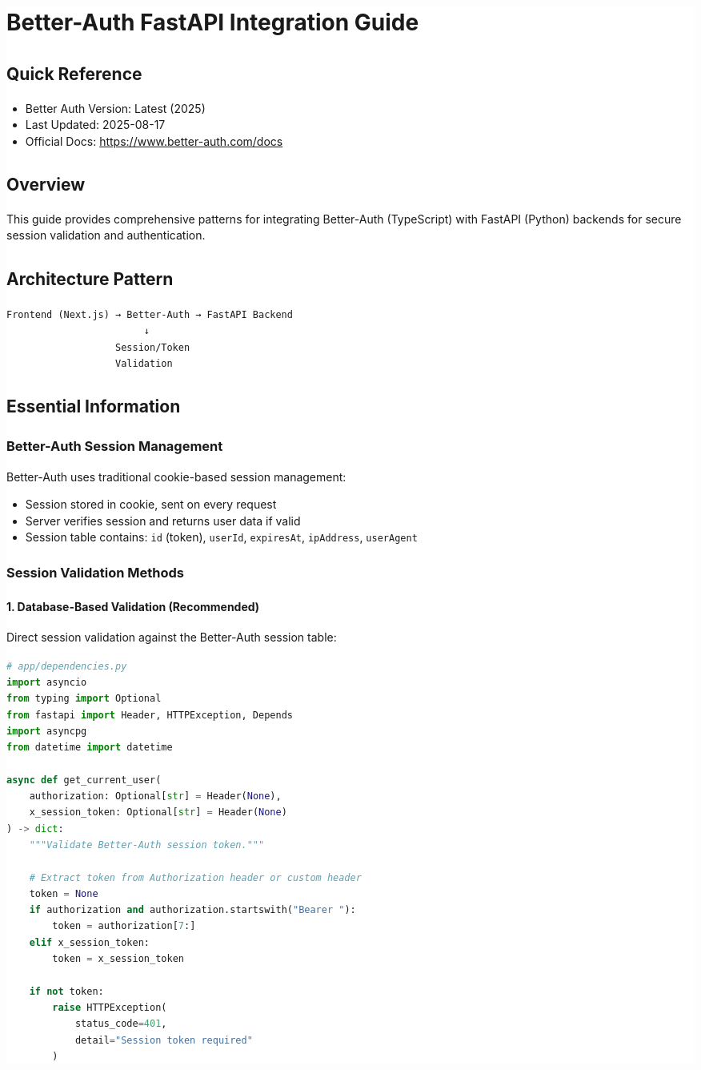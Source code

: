 # Better-Auth FastAPI Integration Guide

## Quick Reference
- Better Auth Version: Latest (2025)
- Last Updated: 2025-08-17
- Official Docs: https://www.better-auth.com/docs

## Overview

This guide provides comprehensive patterns for integrating Better-Auth (TypeScript) with FastAPI (Python) backends for secure session validation and authentication.

## Architecture Pattern

```
Frontend (Next.js) → Better-Auth → FastAPI Backend
                        ↓
                   Session/Token
                   Validation
```

## Essential Information

### Better-Auth Session Management

Better-Auth uses traditional cookie-based session management:
- Session stored in cookie, sent on every request
- Server verifies session and returns user data if valid
- Session table contains: `id` (token), `userId`, `expiresAt`, `ipAddress`, `userAgent`

### Session Validation Methods

#### 1. Database-Based Validation (Recommended)

Direct session validation against the Better-Auth session table:

```python
# app/dependencies.py
import asyncio
from typing import Optional
from fastapi import Header, HTTPException, Depends
import asyncpg
from datetime import datetime

async def get_current_user(
    authorization: Optional[str] = Header(None),
    x_session_token: Optional[str] = Header(None)
) -> dict:
    """Validate Better-Auth session token."""
    
    # Extract token from Authorization header or custom header
    token = None
    if authorization and authorization.startswith("Bearer "):
        token = authorization[7:]
    elif x_session_token:
        token = x_session_token
    
    if not token:
        raise HTTPException(
            status_code=401, 
            detail="Session token required"
        )
```